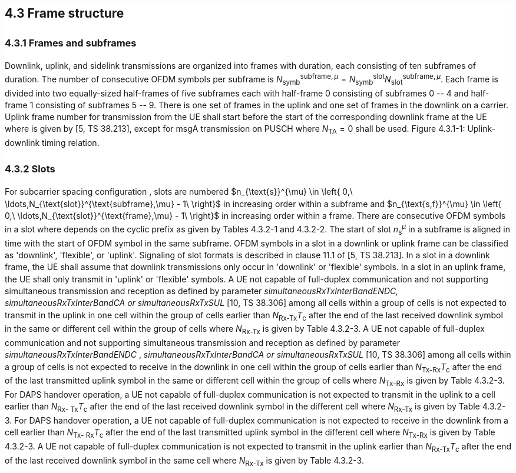 ## 4.3 Frame structure
### 4.3.1 Frames and subframes
Downlink, uplink, and sidelink transmissions are organized into frames with
duration, each consisting of ten subframes of duration. The number of
consecutive OFDM symbols per subframe is
$N_{\text{symb}}^{\text{subframe},\mu} =
N_{\text{symb}}^{\text{slot}}N_{\text{slot}}^{\text{subframe},\mu}$. Each
frame is divided into two equally-sized half-frames of five subframes each
with half-frame 0 consisting of subframes 0 -- 4 and half-frame 1 consisting
of subframes 5 -- 9.
There is one set of frames in the uplink and one set of frames in the downlink
on a carrier.
Uplink frame number for transmission from the UE shall start before the start
of the corresponding downlink frame at the UE where is given by [5, TS
38.213], except for msgA transmission on PUSCH where $N_{\text{TA}} = 0$ shall
be used.
Figure 4.3.1-1: Uplink-downlink timing relation.
### 4.3.2 Slots
For subcarrier spacing configuration , slots are numbered $n_{\text{s}}^{\mu}
\in \left{ 0,\ \ldots,N_{\text{slot}}^{\text{subframe},\mu} - 1\ \right}$ in
increasing order within a subframe and $n_{\text{s,f}}^{\mu} \in \left{ 0,\
\ldots,N_{\text{slot}}^{\text{frame},\mu} - 1\ \right}$ in increasing order
within a frame. There are consecutive OFDM symbols in a slot where depends on
the cyclic prefix as given by Tables 4.3.2-1 and 4.3.2-2. The start of slot
$n_{\text{s}}^{\mu}$ in a subframe is aligned in time with the start of OFDM
symbol in the same subframe.
OFDM symbols in a slot in a downlink or uplink frame can be classified as
\'downlink\', \'flexible\', or \'uplink\'. Signaling of slot formats is
described in clause 11.1 of [5, TS 38.213].
In a slot in a downlink frame, the UE shall assume that downlink transmissions
only occur in \'downlink\' or \'flexible\' symbols.
In a slot in an uplink frame, the UE shall only transmit in \'uplink\' or
\'flexible\' symbols.
A UE not capable of full-duplex communication and not supporting simultaneous
transmission and reception as defined by parameter
_simultaneousRxTxInterBandENDC, simultaneousRxTxInterBandCA or
simultaneousRxTxSUL_ [10, TS 38.306] among all cells within a group of cells
is not expected to transmit in the uplink in one cell within the group of
cells earlier than $N_{\text{Rx-Tx}}T_{\text{c}}$ after the end of the last
received downlink symbol in the same or different cell within the group of
cells where $N_{\text{Rx-Tx}}$ is given by Table 4.3.2-3.
A UE not capable of full-duplex communication and not supporting simultaneous
transmission and reception as defined by parameter
_simultaneousRxTxInterBandENDC_ , _simultaneousRxTxInterBandCA_ _or
simultaneousRxTxSUL_ [10, TS 38.306] among all cells within a group of cells
is not expected to receive in the downlink in one cell within the group of
cells earlier than $N_{\text{Tx-Rx}}T_{\text{c}}$ after the end of the last
transmitted uplink symbol in the same or different cell within the group of
cells where $N_{\text{Tx-Rx}}$ is given by Table 4.3.2-3.
For DAPS handover operation, a UE not capable of full-duplex communication is
not expected to transmit in the uplink to a cell earlier than $N_{\text{Rx-
Tx}}T_{\text{c}}$ after the end of the last received downlink symbol in the
different cell where $N_{\text{Rx-Tx}}$ is given by Table 4.3.2-3.
For DAPS handover operation, a UE not capable of full-duplex communication is
not expected to receive in the downlink from a cell earlier than $N_{\text{Tx-
Rx}}T_{\text{c}}$ after the end of the last transmitted uplink symbol in the
different cell where $N_{\text{Tx-Rx}}$ is given by Table 4.3.2-3.
A UE not capable of full-duplex communication is not expected to transmit in
the uplink earlier than $N_{\text{Rx-Tx}}T_{\text{c}}$ after the end of the
last received downlink symbol in the same cell where $N_{\text{Rx-Tx}}$ is
given by Table 4.3.2-3.